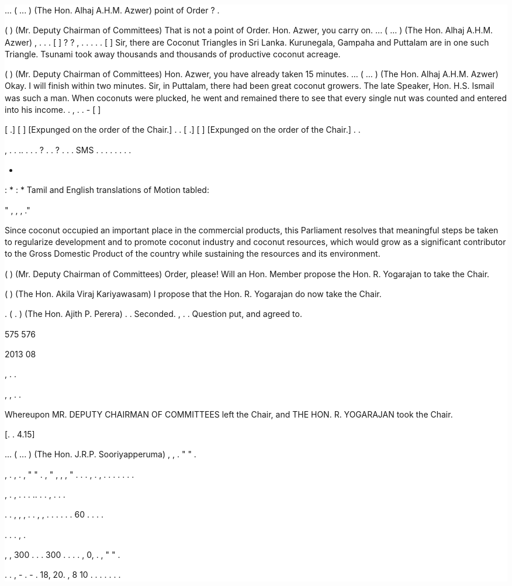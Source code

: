... ( ... ) (The Hon. Alhaj A.H.M. Azwer) point of Order ? .

( ) (Mr. Deputy Chairman of Committees) That is not a point of Order. Hon. Azwer, you carry on. ... ( ... ) (The Hon. Alhaj A.H.M. Azwer) , . . . [ ] ? ? , . . . . . [ ] Sir, there are Coconut Triangles in Sri Lanka. Kurunegala, Gampaha and Puttalam are in one such Triangle. Tsunami took away thousands and thousands of productive coconut acreage.

( ) (Mr. Deputy Chairman of Committees) Hon. Azwer, you have already taken 15 minutes. ... ( ... ) (The Hon. Alhaj A.H.M. Azwer) Okay. I will finish within two minutes. Sir, in Puttalam, there had been great coconut growers. The late Speaker, Hon. H.S. Ismail was such a man. When coconuts were plucked, he went and remained there to see that every single nut was counted and entered into his income. . , . . - [ ]

[ .] [ ] [Expunged on the order of the Chair.] . . [ .] [ ] [Expunged on the order of the Chair.] . .

, . . .. . . . ? . . ? . . . SMS . . . . . . . .

*

: * : * Tamil and English translations of Motion tabled:

" , , , ."

Since coconut occupied an important place in the commercial products, this Parliament resolves that meaningful steps be taken to regularize development and to promote coconut industry and coconut resources, which would grow as a significant contributor to the Gross Domestic Product of the country while sustaining the resources and its environment.

( ) (Mr. Deputy Chairman of Committees) Order, please! Will an Hon. Member propose the Hon. R. Yogarajan to take the Chair.

( ) (The Hon. Akila Viraj Kariyawasam) I propose that the Hon. R. Yogarajan do now take the Chair.

. ( . ) (The Hon. Ajith P. Perera) . . Seconded. , . . Question put, and agreed to.

575 576

2013 08

, . .

, , . .

Whereupon MR. DEPUTY CHAIRMAN OF COMMITTEES left the Chair, and THE HON. R. YOGARAJAN took the Chair.

[. . 4.15]

... ( ... ) (The Hon. J.R.P. Sooriyapperuma) , , . " " .

, . , . , " " . , " , , , " . . . , . , . . . . . . .

, . , . . . .. . . , . . .

. . , , , . . , , . . . . . . 60 . . . .

. . . , .

, , 300 . . . 300 . . . . , 0, . , " " .

. . , - . - . 18, 20. , 8 10 . . . . . . .
